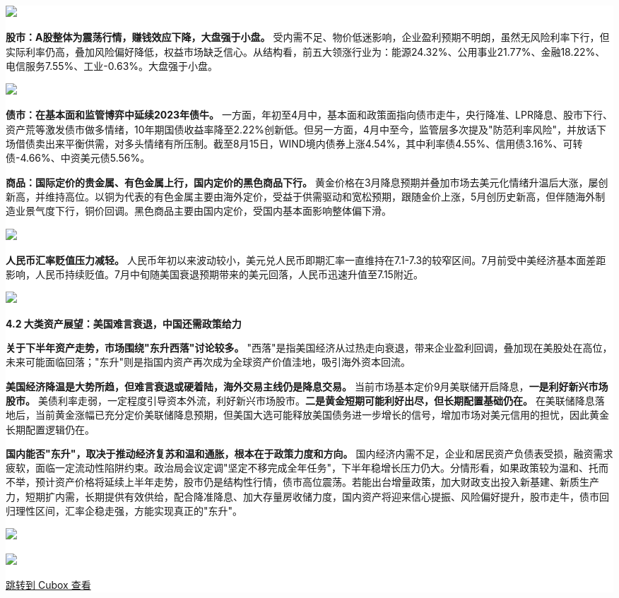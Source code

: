 ![](https://cubox.pro/c/filters:no_upscale()?imageUrl=https%3A%2F%2Fmmbiz.qpic.cn%2Fsz_mmbiz_png%2FECJmHDfaMJBrEtefc4NQ6U2FkyPibtxISmatVfU7ruwAx8oribiacrqdzWngKdPxPIAEZEicDEUvS8MDhaVPJ0l0eA%2F640%3Fwx_fmt%3Dpng%26from%3Dappmsg)

**股市：A股整体为震荡行情，赚钱效应下降，大盘强于小盘。** 受内需不足、物价低迷影响，企业盈利预期不明朗，虽然无风险利率下行，但实际利率仍高，叠加风险偏好降低，权益市场缺乏信心。从结构看，前五大领涨行业为：能源24.32%、公用事业21.77%、金融18.22%、电信服务7.55%、工业-0.63%。大盘强于小盘。

![](https://cubox.pro/c/filters:no_upscale()?imageUrl=https%3A%2F%2Fmmbiz.qpic.cn%2Fsz_mmbiz_png%2FECJmHDfaMJBrEtefc4NQ6U2FkyPibtxISyOn5nDVVXngibBiahIco1ZaPYxVpmhEBH7qNNTGr1e36PYu3icOAQ5YfQ%2F640%3Fwx_fmt%3Dpng%26from%3Dappmsg)

**债市：在基本面和监管博弈中延续2023年债牛。** 一方面，年初至4月中，基本面和政策面指向债市走牛，央行降准、LPR降息、股市下行、资产荒等激发债市做多情绪，10年期国债收益率降至2.22%创新低。但另一方面，4月中至今，监管层多次提及"防范利率风险"，并放话下场借债卖出来平衡供需，对多头情绪有所压制。截至8月15日，WIND境内债券上涨4.54%，其中利率债4.55%、信用债3.16%、可转债-4.66%、中资美元债5.56%。

**商品：国际定价的贵金属、有色金属上行，国内定价的黑色商品下行。** 黄金价格在3月降息预期并叠加市场去美元化情绪升温后大涨，屡创新高，并维持高位。以铜为代表的有色金属主要由海外定价，受益于供需驱动和宽松预期，跟随金价上涨，5月创历史新高，但伴随海外制造业景气度下行，铜价回调。黑色商品主要由国内定价，受国内基本面影响整体偏下滑。

![](https://cubox.pro/c/filters:no_upscale()?imageUrl=https%3A%2F%2Fmmbiz.qpic.cn%2Fsz_mmbiz_png%2FECJmHDfaMJBrEtefc4NQ6U2FkyPibtxISRN6ZgSaw8icCt4eqXqzxWxuLSLm8sysIP8mOVrc43IFkeYCTzfFEDFw%2F640%3Fwx_fmt%3Dpng%26from%3Dappmsg)

**人民币汇率贬值压力减轻。** 人民币年初以来波动较小，美元兑人民币即期汇率一直维持在7.1-7.3的较窄区间。7月前受中美经济基本面差距影响，人民币持续贬值。7月中旬随美国衰退预期带来的美元回落，人民币迅速升值至7.15附近。

![](https://cubox.pro/c/filters:no_upscale()?imageUrl=https%3A%2F%2Fmmbiz.qpic.cn%2Fsz_mmbiz_png%2FECJmHDfaMJBrEtefc4NQ6U2FkyPibtxISN3ficX1icg8SzYAjqsr2aaxc9EibI96EEFicGF5M9ocmBQgCR7QzYINY0w%2F640%3Fwx_fmt%3Dpng%26from%3Dappmsg)

****4.2 大类资产展望：美国难言衰退，中国还需政策给力****

**关于下半年资产走势，市场围绕"东升西落"讨论较多。** "西落"是指美国经济从过热走向衰退，带来企业盈利回调，叠加现在美股处在高位，未来可能面临回落；"东升"则是指国内资产再次成为全球资产价值洼地，吸引海外资本回流。

**美国经济降温是大势所趋，但难言衰退或硬着陆，海外交易主线仍是降息交易。** 当前市场基本定价9月美联储开启降息，**一是利好新兴市场股市。** 美债利率走弱，一定程度引导资本外流，利好新兴市场股市。**二是黄金短期可能利好出尽，但长期配置基础仍在。** 在美联储降息落地后，当前黄金涨幅已充分定价美联储降息预期，但美国大选可能释放美国债务进一步增长的信号，增加市场对美元信用的担忧，因此黄金长期配置逻辑仍在。

**国内能否"东升"，取决于推动经济复苏和温和通胀，根本在于政策力度和方向。** 国内经济内需不足，企业和居民资产负债表受损，融资需求疲软，面临一定流动性陷阱约束。政治局会议定调"坚定不移完成全年任务"，下半年稳增长压力仍大。分情形看，如果政策较为温和、托而不举，预计资产价格将延续上半年走势，股市仍是结构性行情，债市高位震荡。若能出台增量政策，加大财政支出投入新基建、新质生产力，短期扩内需，长期提供有效供给，配合降准降息、加大存量房收储力度，国内资产将迎来信心提振、风险偏好提升，股市走牛，债市回归理性区间，汇率企稳走强，方能实现真正的"东升"。

![](https://cubox.pro/c/filters:no_upscale()?imageUrl=https%3A%2F%2Fmmbiz.qpic.cn%2Fsz_mmbiz_jpg%2FECJmHDfaMJCTwvzaG8EnibWiaNHQab2Q3kMC0J4ARnibjwgFlo5rMqImV2nSf1XHnibTyMjJzBbcariaHyicx5MXdUDQ%2F640%3Fwx_fmt%3Dother%26from%3Dappmsg%26tp%3Dwebp%26wxfrom%3D5%26wx_lazy%3D1%26wx_co%3D1)

![](https://cubox.pro/c/filters:no_upscale()?imageUrl=https%3A%2F%2Fmmbiz.qpic.cn%2Fmmbiz_png%2FECJmHDfaMJBtibcjeqXyRpEZT1PqpqNAAwNq12Wu5ZILM93GN1FicyZPeMKib0v42hHO4UDicNiby7wn6SZWbvrjesA%2F640%3Fwx_fmt%3Dpng)

[跳转到 Cubox 查看](https://cubox.pro/my/card?id=7230087253333116286)

